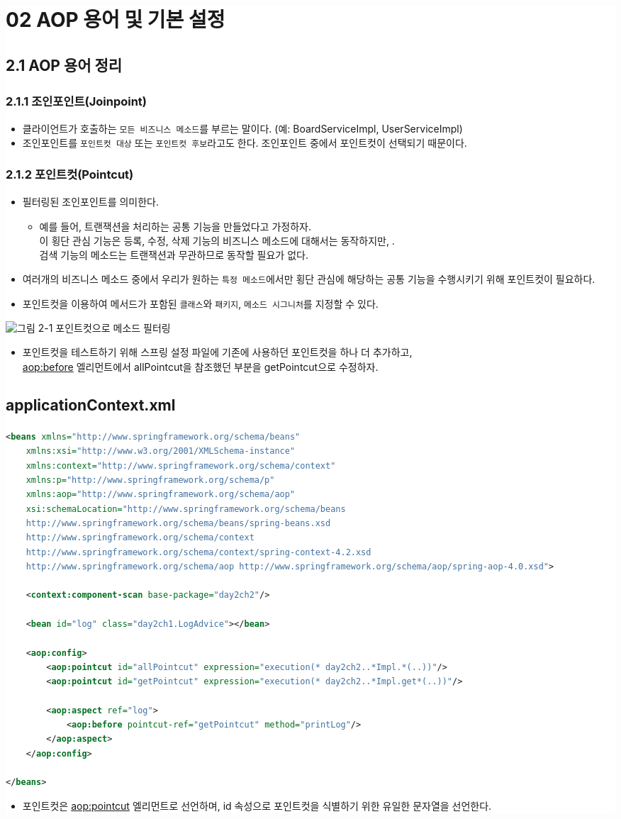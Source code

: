 # 02 AOP 용어 및 기본 설정
## 2.1 AOP 용어 정리

### 2.1.1 조인포인트(Joinpoint)
- 클라이언트가 호출하는 `모든 비즈니스 메소드`를 부르는 말이다. (예: BoardServiceImpl, UserServiceImpl)
- 조인포인트를 `포인트컷 대상` 또는 `포인트컷 후보`라고도 한다. 조인포인트 중에서 포인트컷이 선택되기 때문이다.

### 2.1.2 포인트컷(Pointcut)
- 필터링된 조인포인트를 의미한다.
    - 예를 들어, 트랜잭션을 처리하는 공통 기능을 만들었다고 가정하자.<br />
    이 횡단 관심 기능은 등록, 수정, 삭제 기능의 비즈니스 메소드에 대해서는 동작하지만, .<br />
    검색 기능의 메소드는 트랜잭션과 무관하므로 동작할 필요가 없다. <br />
    
- 여러개의 비즈니스 메소드 중에서 우리가 원하는 `특정 메소드`에서만 횡단 관심에 해당하는 공통 기능을 수행시키기 위해 포인트컷이 필요하다.  <br />

- 포인트컷을 이용하여 메서드가 포함된 `클래스`와 `패키지`, `메소드 시그니처`를 지정할 수 있다.
    
![그림 2-1 포인트컷으로 메소드 필터링](https://user-images.githubusercontent.com/40673012/99337686-1a036d80-28c6-11eb-918d-c2b504fdb5b2.png)

- 포인트컷을 테스트하기 위해 스프링 설정 파일에 기존에 사용하던 포인트컷을 하나 더 추가하고, <br />
<aop:before> 엘리먼트에서 allPointcut을 참조했던 부분을 getPointcut으로 수정하자.

applicationContext.xml
---
```xml
<beans xmlns="http://www.springframework.org/schema/beans"
    xmlns:xsi="http://www.w3.org/2001/XMLSchema-instance"
    xmlns:context="http://www.springframework.org/schema/context"
    xmlns:p="http://www.springframework.org/schema/p" 
    xmlns:aop="http://www.springframework.org/schema/aop"
    xsi:schemaLocation="http://www.springframework.org/schema/beans 
    http://www.springframework.org/schema/beans/spring-beans.xsd
    http://www.springframework.org/schema/context
    http://www.springframework.org/schema/context/spring-context-4.2.xsd
    http://www.springframework.org/schema/aop http://www.springframework.org/schema/aop/spring-aop-4.0.xsd">

    <context:component-scan base-package="day2ch2"/>
    
    <bean id="log" class="day2ch1.LogAdvice"></bean>
    
    <aop:config>
        <aop:pointcut id="allPointcut" expression="execution(* day2ch2..*Impl.*(..))"/>
        <aop:pointcut id="getPointcut" expression="execution(* day2ch2..*Impl.get*(..))"/>
        
        <aop:aspect ref="log">
            <aop:before pointcut-ref="getPointcut" method="printLog"/>
        </aop:aspect>
    </aop:config>
    
</beans>
```
- 포인트컷은 <aop:pointcut> 엘리먼트로 선언하며, id 속성으로 포인트컷을 식별하기 위한 유일한 문자열을 선언한다.  <br />
